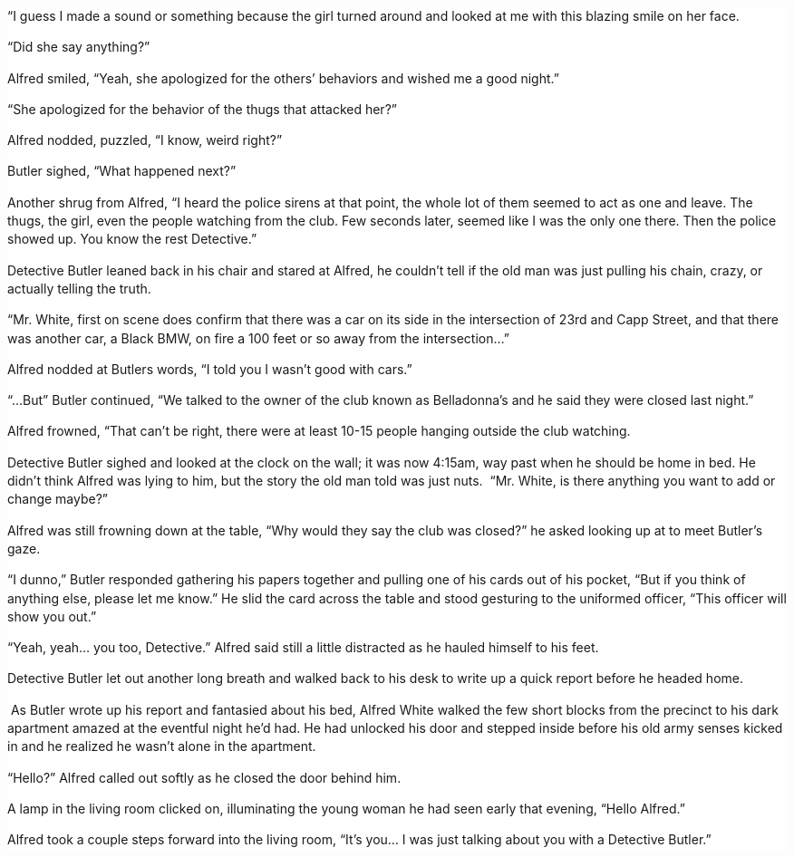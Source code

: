 “I guess I made a sound or something because the girl turned around and looked at me with this blazing smile on her face.

“Did she say anything?”

Alfred smiled, “Yeah, she apologized for the others’ behaviors and wished me a good night.”

“She apologized for the behavior of the thugs that attacked her?”

Alfred nodded, puzzled, “I know, weird right?”

Butler sighed, “What happened next?”

Another shrug from Alfred, “I heard the police sirens at that point, the whole lot of them seemed to act as one and leave. The thugs, the girl, even the people watching from the club. Few seconds later, seemed like I was the only one there. Then the police showed up. You know the rest Detective.”

Detective Butler leaned back in his chair and stared at Alfred, he couldn’t tell if the old man was just pulling his chain, crazy, or actually telling the truth.

“Mr. White, first on scene does confirm that there was a car on its side in the intersection of 23rd and Capp Street, and that there was another car, a Black BMW, on fire a 100 feet or so away from the intersection…”

Alfred nodded at Butlers words, “I told you I wasn’t good with cars.”

“…But” Butler continued, “We talked to the owner of the club known as Belladonna’s and he said they were closed last night.”

Alfred frowned, “That can’t be right, there were at least 10-15 people hanging outside the club watching.

Detective Butler sighed and looked at the clock on the wall; it was now 4:15am, way past when he should be home in bed. He didn’t think Alfred was lying to him, but the story the old man told was just nuts.  “Mr. White, is there anything you want to add or change maybe?”

Alfred was still frowning down at the table, “Why would they say the club was closed?” he asked looking up at to meet Butler’s gaze.

“I dunno,” Butler responded gathering his papers together and pulling one of his cards out of his pocket, “But if you think of anything else, please let me know.” He slid the card across the table and stood gesturing to the uniformed officer, “This officer will show you out.”

“Yeah, yeah… you too, Detective.” Alfred said still a little distracted as he hauled himself to his feet.

Detective Butler let out another long breath and walked back to his desk to write up a quick report before he headed home.

 As Butler wrote up his report and fantasied about his bed, Alfred White walked the few short blocks from the precinct to his dark apartment amazed at the eventful night he’d had. He had unlocked his door and stepped inside before his old army senses kicked in and he realized he wasn’t alone in the apartment.

“Hello?” Alfred called out softly as he closed the door behind him.

A lamp in the living room clicked on, illuminating the young woman he had seen early that evening, “Hello Alfred.”

Alfred took a couple steps forward into the living room, “It’s you… I was just talking about you with a Detective Butler.”
